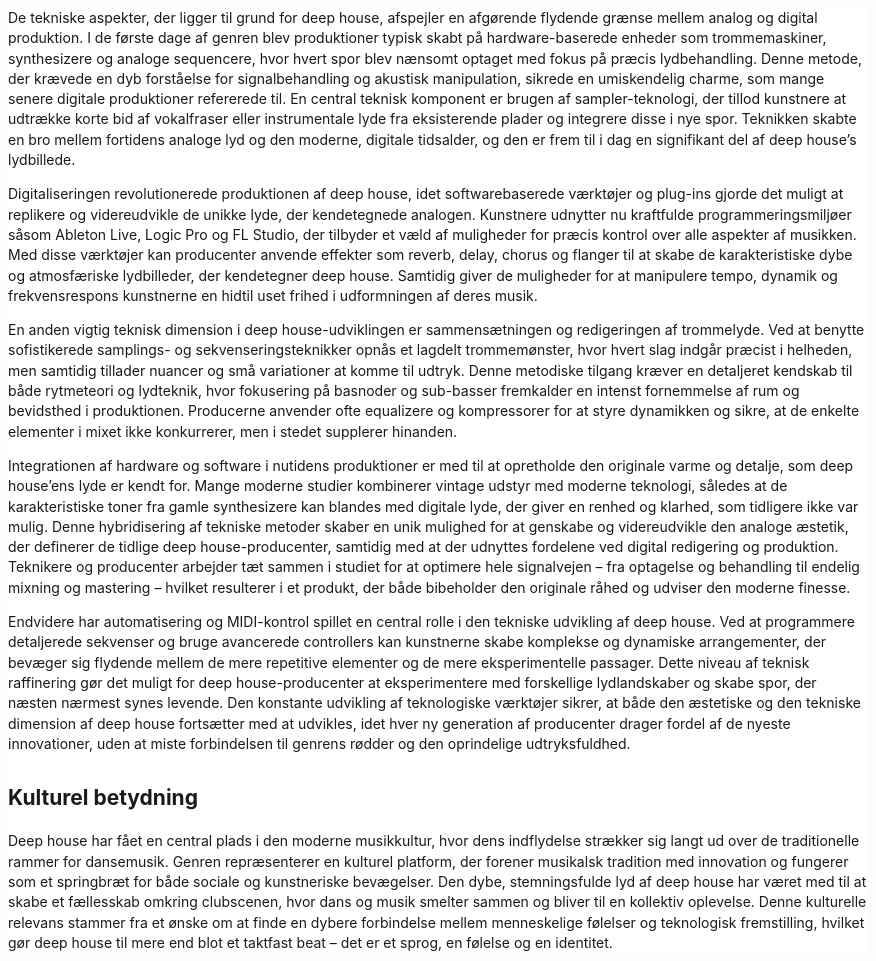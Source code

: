 De tekniske aspekter, der ligger til grund for deep house, afspejler en afgørende flydende grænse mellem analog og digital produktion. I de første dage af genren blev produktioner typisk skabt på hardware-baserede enheder som trommemaskiner, synthesizere og analoge sequencere, hvor hvert spor blev nænsomt optaget med fokus på præcis lydbehandling. Denne metode, der krævede en dyb forståelse for signalbehandling og akustisk manipulation, sikrede en umiskendelig charme, som mange senere digitale produktioner refererede til. En central teknisk komponent er brugen af sampler-teknologi, der tillod kunstnere at udtrække korte bid af vokalfraser eller instrumentale lyde fra eksisterende plader og integrere disse i nye spor. Teknikken skabte en bro mellem fortidens analoge lyd og den moderne, digitale tidsalder, og den er frem til i dag en signifikant del af deep house’s lydbillede.

Digitaliseringen revolutionerede produktionen af deep house, idet softwarebaserede værktøjer og plug-ins gjorde det muligt at replikere og videreudvikle de unikke lyde, der kendetegnede analogen. Kunstnere udnytter nu kraftfulde programmeringsmiljøer såsom Ableton Live, Logic Pro og FL Studio, der tilbyder et væld af muligheder for præcis kontrol over alle aspekter af musikken. Med disse værktøjer kan producenter anvende effekter som reverb, delay, chorus og flanger til at skabe de karakteristiske dybe og atmosfæriske lydbilleder, der kendetegner deep house. Samtidig giver de muligheder for at manipulere tempo, dynamik og frekvensrespons kunstnerne en hidtil uset frihed i udformningen af deres musik.

En anden vigtig teknisk dimension i deep house-udviklingen er sammensætningen og redigeringen af trommelyde. Ved at benytte sofistikerede samplings- og sekvenseringsteknikker opnås et lagdelt trommemønster, hvor hvert slag indgår præcist i helheden, men samtidig tillader nuancer og små variationer at komme til udtryk. Denne metodiske tilgang kræver en detaljeret kendskab til både rytmeteori og lydteknik, hvor fokusering på basnoder og sub-basser fremkalder en intenst fornemmelse af rum og bevidsthed i produktionen. Producerne anvender ofte equalizere og kompressorer for at styre dynamikken og sikre, at de enkelte elementer i mixet ikke konkurrerer, men i stedet supplerer hinanden. 

Integrationen af hardware og software i nutidens produktioner er med til at opretholde den originale varme og detalje, som deep house’ens lyde er kendt for. Mange moderne studier kombinerer vintage udstyr med moderne teknologi, således at de karakteristiske toner fra gamle synthesizere kan blandes med digitale lyde, der giver en renhed og klarhed, som tidligere ikke var mulig. Denne hybridisering af tekniske metoder skaber en unik mulighed for at genskabe og videreudvikle den analoge æstetik, der definerer de tidlige deep house-producenter, samtidig med at der udnyttes fordelene ved digital redigering og produktion. Teknikere og producenter arbejder tæt sammen i studiet for at optimere hele signalvejen – fra optagelse og behandling til endelig mixning og mastering – hvilket resulterer i et produkt, der både bibeholder den originale råhed og udviser den moderne finesse.

Endvidere har automatisering og MIDI-kontrol spillet en central rolle i den tekniske udvikling af deep house. Ved at programmere detaljerede sekvenser og bruge avancerede controllers kan kunstnerne skabe komplekse og dynamiske arrangementer, der bevæger sig flydende mellem de mere repetitive elementer og de mere eksperimentelle passager. Dette niveau af teknisk raffinering gør det muligt for deep house-producenter at eksperimentere med forskellige lydlandskaber og skabe spor, der næsten nærmest synes levende. Den konstante udvikling af teknologiske værktøjer sikrer, at både den æstetiske og den tekniske dimension af deep house fortsætter med at udvikles, idet hver ny generation af producenter drager fordel af de nyeste innovationer, uden at miste forbindelsen til genrens rødder og den oprindelige udtryksfuldhed.


## Kulturel betydning

Deep house har fået en central plads i den moderne musikkultur, hvor dens indflydelse strækker sig langt ud over de traditionelle rammer for dansemusik. Genren repræsenterer en kulturel platform, der forener musikalsk tradition med innovation og fungerer som et springbræt for både sociale og kunstneriske bevægelser. Den dybe, stemningsfulde lyd af deep house har været med til at skabe et fællesskab omkring clubscenen, hvor dans og musik smelter sammen og bliver til en kollektiv oplevelse. Denne kulturelle relevans stammer fra et ønske om at finde en dybere forbindelse mellem menneskelige følelser og teknologisk fremstilling, hvilket gør deep house til mere end blot et taktfast beat – det er et sprog, en følelse og en identitet.
